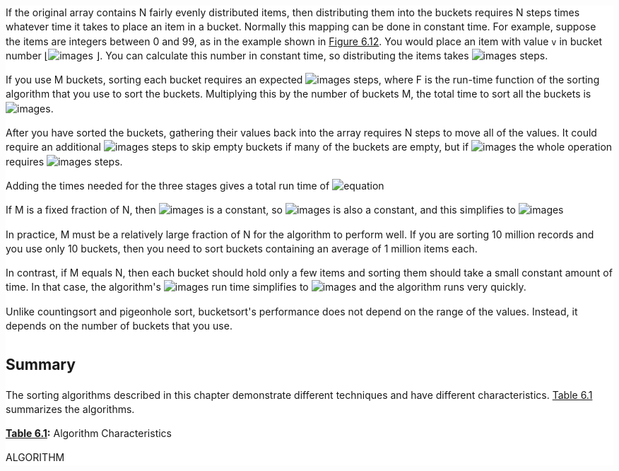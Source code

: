 If the original array contains N fairly evenly distributed items, then distributing them into the buckets requires N steps times whatever time it takes to place an item in a bucket. Normally this mapping can be done in constant time. For example, suppose the items are integers between 0 and 99, as in the example shown in [Figure 6.12](https://learning.oreilly.com/library/view/essential-algorithms-2nd/9781119575993/c06.xhtml#c06-fig-0012). You would place an item with value `v` in bucket number ⌊![images](https://learning.oreilly.com/api/v2/epubs/urn:orm:book:9781119575993/files/images/c06-i0077.png) ⌋. You can calculate this number in constant time, so distributing the items takes ![images](https://learning.oreilly.com/api/v2/epubs/urn:orm:book:9781119575993/files/images/c06-i0078.png) steps.

If you use M buckets, sorting each bucket requires an expected ![images](https://learning.oreilly.com/api/v2/epubs/urn:orm:book:9781119575993/files/images/c06-i0079.png) steps, where F is the run-time function of the sorting algorithm that you use to sort the buckets. Multiplying this by the number of buckets M, the total time to sort all the buckets is ![images](https://learning.oreilly.com/api/v2/epubs/urn:orm:book:9781119575993/files/images/c06-i0080.png).

After you have sorted the buckets, gathering their values back into the array requires N steps to move all of the values. It could require an additional ![images](https://learning.oreilly.com/api/v2/epubs/urn:orm:book:9781119575993/files/images/c06-i0081.png) steps to skip empty buckets if many of the buckets are empty, but if ![images](https://learning.oreilly.com/api/v2/epubs/urn:orm:book:9781119575993/files/images/c06-i0082.png) the whole operation requires ![images](https://learning.oreilly.com/api/v2/epubs/urn:orm:book:9781119575993/files/images/c06-i0056.png) steps.

Adding the times needed for the three stages gives a total run time of ![equation](https://learning.oreilly.com/api/v2/epubs/urn:orm:book:9781119575993/files/images/c06-disp-0005.png)

If M is a fixed fraction of N, then ![images](https://learning.oreilly.com/api/v2/epubs/urn:orm:book:9781119575993/files/images/c06-i0076.png) is a constant, so ![images](https://learning.oreilly.com/api/v2/epubs/urn:orm:book:9781119575993/files/images/c06-i0085.png) is also a constant, and this simplifies to ![images](https://learning.oreilly.com/api/v2/epubs/urn:orm:book:9781119575993/files/images/c06-i0086.png)

In practice, M must be a relatively large fraction of N for the algorithm to perform well. If you are sorting 10 million records and you use only 10 buckets, then you need to sort buckets containing an average of 1 million items each.

In contrast, if M equals N, then each bucket should hold only a few items and sorting them should take a small constant amount of time. In that case, the algorithm's ![images](https://learning.oreilly.com/api/v2/epubs/urn:orm:book:9781119575993/files/images/c06-i0087.png) run time simplifies to ![images](https://learning.oreilly.com/api/v2/epubs/urn:orm:book:9781119575993/files/images/c06-i0074.png) and the algorithm runs very quickly.

Unlike countingsort and pigeonhole sort, bucketsort's performance does not depend on the range of the values. Instead, it depends on the number of buckets that you use.

## Summary

The sorting algorithms described in this chapter demonstrate different techniques and have different characteristics. [Table 6.1](https://learning.oreilly.com/library/view/essential-algorithms-2nd/9781119575993/c06.xhtml#c06-tbl-0001) summarizes the algorithms.

[**Table 6.1**](https://learning.oreilly.com/library/view/essential-algorithms-2nd/9781119575993/c06.xhtml#R_c06-tbl-0001)**:** Algorithm Characteristics

ALGORITHM
